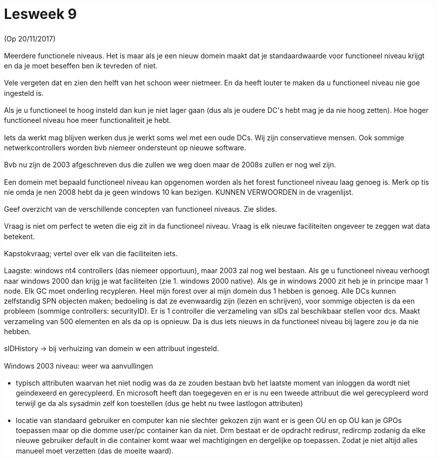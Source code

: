 # Lesweek 9

(Op 20/11/2017)

Meerdere functionele niveaus. 
Het is maar als je een nieuw domein maakt dat je standaardwaarde voor functioneel niveau krijgt en da je moet beseffen ben ik tevreden of niet.

Vele vergeten dat en zien den helft van het schoon weer nietmeer. En da heeft louter te maken da u functioneel niveau nie goe ingesteld is.

Als je u functioneel te hoog insteld dan kun je niet lager gaan (dus als je oudere DC's hebt mag je da nie hoog zetten). Hoe hoger functioneel niveau hoe meer functionaliteit je hebt. 

Iets da werkt mag blijven werken dus je werkt soms wel met een oude DCs. Wij zijn conservatieve mensen.
Ook sommige netwerkcontrollers worden bvb niemeer ondersteunt op nieuwe software.

Bvb nu zijn de 2003 afgeschreven dus die zullen we weg doen maar de 2008s zullen er nog wel zijn. 


Een domein met bepaald functioneel niveau kan opgenomen worden als het forest functioneel niveau laag genoeg is. Merk op tis nie omda je nen 2008 hebt da je geen windows 10 kan bezigen. KUNNEN VERWOORDEN in de vragenlijst. 

Geef overzicht van de verschillende concepten van functioneel niveaus. Zie slides.

Vraag is niet om perfect te weten die eig zit in da functioneel niveau.
Vraag is elk nieuwe faciliteiten ongeveer te zeggen wat data betekent. 

Kapstokvraag; vertel over elk van die faciliteiten iets. 

Laagste: windows nt4 controllers (das niemeer opportuun), maar 2003 zal nog wel bestaan.
Als ge u functioneel niveau verhoogt naar windows 2000 dan krijg je wat faciliteiten (zie 1. windows 2000 native). Als ge in windows 2000 zit heb je in principe maar 1 node. Elk GC moet onderling recypleren. Heel mijn forest over al mijn domein dus 1 hebben is genoeg. 
Alle DCs kunnen zelfstandig SPN objecten maken; bedoeling is dat ze evenwaardig zijn (lezen en schrijven), voor sommige objecten is da een probleem (sommige controllers: securityID). Er is 1 controller die verzameling van sIDs zal beschikbaar stellen voor dcs. Maakt verzameling van 500 elementen en als da op is opnieuw. Da is dus iets nieuws in da functioneel niveau bij lagere zou je da nie hebben.

sIDHistory -> bij verhuizing van domein w een attribuut ingesteld. 


Windows 2003 niveau: weer wa aanvullingen
- typisch attributen waarvan het niet nodig was da ze zouden bestaan bvb het laatste moment van inloggen da wordt niet geindexeerd en gerecypleerd. En microsoft heeft dan toegegeven en er is nu een tweede attribuut die wel gerecypleerd word terwijl ge da als sysadmin zelf kon toestellen (dus ge hebt nu twee lastlogon attributen)

- locatie van standaard gebruiker en computer kan nie slechter gekozen zijn want er is geen OU en op OU kan je GPOs toepassen maar op die domme user/pc container kan da niet. Drm bestaat er de opdracht redirusr, redircmp zodanig da elke nieuwe gebruiker default in die container komt waar wel machtigingen en dergelijke op toepassen. Zodat je niet altijd alles manueel moet verzetten (das de moeite waard).
